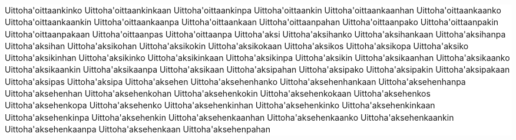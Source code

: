 Uittoha'oittaankinko
Uittoha'oittaankinkaan
Uittoha'oittaankinpa
Uittoha'oittaankin
Uittoha'oittaankaanhan
Uittoha'oittaankaanko
Uittoha'oittaankaankin
Uittoha'oittaankaanpa
Uittoha'oittaankaan
Uittoha'oittaanpahan
Uittoha'oittaanpako
Uittoha'oittaanpakin
Uittoha'oittaanpakaan
Uittoha'oittaanpas
Uittoha'oittaanpa
Uittoha'aksi
Uittoha'aksihanko
Uittoha'aksihankaan
Uittoha'aksihanpa
Uittoha'aksihan
Uittoha'aksikohan
Uittoha'aksikokin
Uittoha'aksikokaan
Uittoha'aksikos
Uittoha'aksikopa
Uittoha'aksiko
Uittoha'aksikinhan
Uittoha'aksikinko
Uittoha'aksikinkaan
Uittoha'aksikinpa
Uittoha'aksikin
Uittoha'aksikaanhan
Uittoha'aksikaanko
Uittoha'aksikaankin
Uittoha'aksikaanpa
Uittoha'aksikaan
Uittoha'aksipahan
Uittoha'aksipako
Uittoha'aksipakin
Uittoha'aksipakaan
Uittoha'aksipas
Uittoha'aksipa
Uittoha'aksehen
Uittoha'aksehenhanko
Uittoha'aksehenhankaan
Uittoha'aksehenhanpa
Uittoha'aksehenhan
Uittoha'aksehenkohan
Uittoha'aksehenkokin
Uittoha'aksehenkokaan
Uittoha'aksehenkos
Uittoha'aksehenkopa
Uittoha'aksehenko
Uittoha'aksehenkinhan
Uittoha'aksehenkinko
Uittoha'aksehenkinkaan
Uittoha'aksehenkinpa
Uittoha'aksehenkin
Uittoha'aksehenkaanhan
Uittoha'aksehenkaanko
Uittoha'aksehenkaankin
Uittoha'aksehenkaanpa
Uittoha'aksehenkaan
Uittoha'aksehenpahan